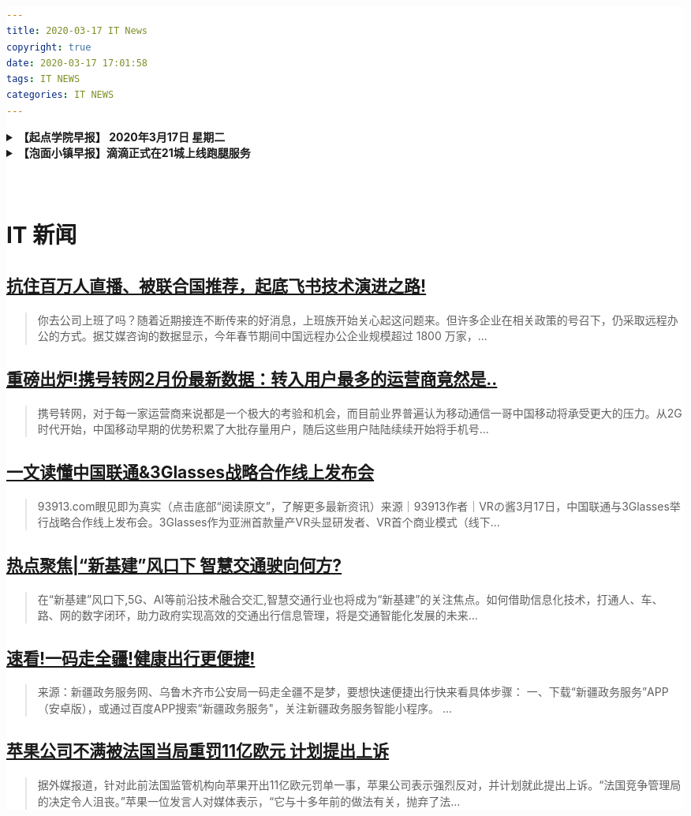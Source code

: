 ```yaml
---
title: 2020-03-17 IT News
copyright: true
date: 2020-03-17 17:01:58
tags: IT NEWS
categories: IT NEWS
---
```

<details><summary><b>【起点学院早报】 2020年3月17日 星期二</b></summary></details>
<details><summary><b>【泡面小镇早报】滴滴正式在21城上线跑腿服务</b></summary></details>

<p>&nbsp;</p>

# IT 新闻 
 ## [抗住百万人直播、被联合国推荐，起底飞书技术演进之路!](http://mp.weixin.qq.com/s?src=11&timestamp=1584435604&ver=2221&signature=7dtr9vZqIWymNc2oThve235tZaUhdKyqWrsE3jM8FTZB4BstTmY4TuvK9ad16U-SV6dKPa9J3hSHt1*td-fuWM6G3OXrP9NGn8q9y1DNoTfE4VW4OPNeQ0FIXKitqmko&new=1)
 > 你去公司上班了吗？随着近期接连不断传来的好消息，上班族开始关心起这问题来。但许多企业在相关政策的号召下，仍采取远程办公的方式。据艾媒咨询的数据显示，今年春节期间中国远程办公企业规模超过 1800 万家，...
 ## [重磅出炉!携号转网2月份最新数据：转入用户最多的运营商竟然是..](http://mp.weixin.qq.com/s?src=11&timestamp=1584435604&ver=2221&signature=52ezDhIu9i4DsiPBKGmdycw-UlLYQ1mXmTZjDiMqclox2Q6MwTLpElahSLFT1W9ygbSek32*8l4HXXE-gU6yINU4VfPDgqwIPKgY88n-VAEG72sHoostnGJp02Tpi8vF&new=1)
 > 携号转网，对于每一家运营商来说都是一个极大的考验和机会，而目前业界普遍认为移动通信一哥中国移动将承受更大的压力。从2G时代开始，中国移动早期的优势积累了大批存量用户，随后这些用户陆陆续续开始将手机号...
 ## [一文读懂中国联通&3Glasses战略合作线上发布会](http://mp.weixin.qq.com/s?src=11&timestamp=1584435604&ver=2221&signature=Z0mCSzTRV8rJmwPNPe-LkyBNEOL1Xli102jInxOMWFqsRxhjKfTIodZ8e8avU*NVDayYJkZW8jTArbKWrZCteLHN8eYGG-QuEqETcWstI8-gxtAI5HKdQOGPdYL3Do1N&new=1)
 > 93913.com眼见即为真实（点击底部“阅读原文”，了解更多最新资讯）来源｜93913作者｜VRの酱3月17日，中国联通与3Glasses举行战略合作线上发布会。3Glasses作为亚洲首款量产VR头显研发者、VR首个商业模式（线下...
 ## [热点聚焦|“新基建”风口下 智慧交通驶向何方?](http://mp.weixin.qq.com/s?src=11&timestamp=1584435604&ver=2221&signature=*IDCPzC6TF2SBdxeJ0XZXzDEFC5wQoVVJsi1fnKFjSYB6SFvqGbu9mf47Mwj2OCzW2F0a1A8z4xQLqHmpx6PyvVnB4AlkZ3lV1W28jQYGBe-DyPRwxPPjntkjIIajazm&new=1)
 > 在“新基建”风口下,5G、AI等前沿技术融合交汇,智慧交通行业也将成为“新基建”的关注焦点。如何借助信息化技术，打通人、车、路、网的数字闭环，助力政府实现高效的交通出行信息管理，将是交通智能化发展的未来...
 ## [速看!一码走全疆!健康出行更便捷!](http://mp.weixin.qq.com/s?src=11&timestamp=1584435604&ver=2221&signature=8N62ZIcb-M04zT56W50p*0-Ns9pEeh3G7Bfe*8OtikObAzC8Sd-sjKqQyXH7646VEk7rx1fp2Pb6ve9bTzSgMr10r1zFPNOPM8w*bMr1TdNOkqzXFKn0qyP-He9uQpeY&new=1)
 > 来源：新疆政务服务网、乌鲁木齐市公安局一码走全疆不是梦，要想快速便捷出行快来看具体步骤：     一、下载“新疆政务服务”APP（安卓版），或通过百度APP搜索“新疆政务服务&quot;，关注新疆政务服务智能小程序。  ...
 ## [苹果公司不满被法国当局重罚11亿欧元 计划提出上诉](http://mp.weixin.qq.com/s?src=11&timestamp=1584435604&ver=2221&signature=HI-bgRNMf7TJr1-jKeT8v58CSkgrcPF6VRZMy*oQIW*CbftnGW*sCJVhWlIvWa9dPbKLEXAUFXKolWSLTh0kIhOdrUy*5mLskyFOh-rwBYMcWGjZLe8UvSbhEG6JnMsD&new=1)
 > 据外媒报道，针对此前法国监管机构向苹果开出11亿欧元罚单一事，苹果公司表示强烈反对，并计划就此提出上诉。“法国竞争管理局的决定令人沮丧。”苹果一位发言人对媒体表示，“它与十多年前的做法有关，抛弃了法...
